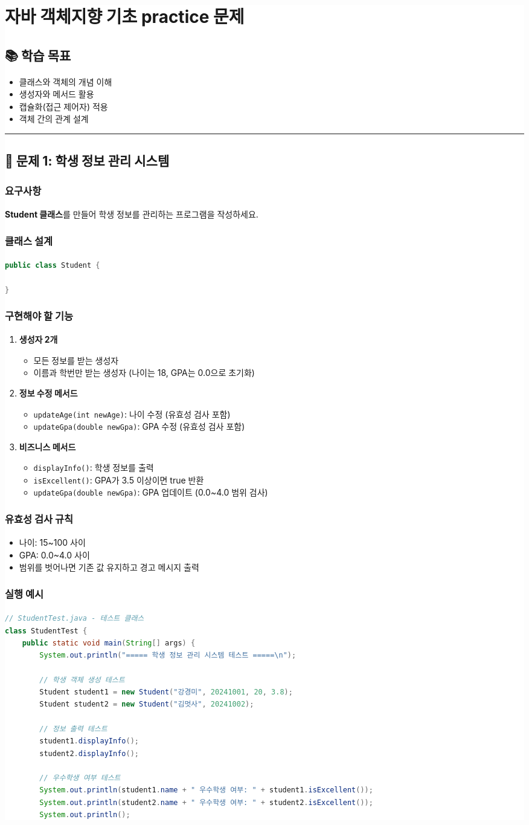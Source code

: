 # 자바 객체지향 기초 practice 문제

## 📚 학습 목표
- 클래스와 객체의 개념 이해
- 생성자와 메서드 활용
- 캡슐화(접근 제어자) 적용
- 객체 간의 관계 설계

---

## 🎯 문제 1: 학생 정보 관리 시스템

### 요구사항
**Student 클래스**를 만들어 학생 정보를 관리하는 프로그램을 작성하세요.

### 클래스 설계
```java
public class Student {
   
}
```

### 구현해야 할 기능
1. **생성자 2개**
    - 모든 정보를 받는 생성자
    - 이름과 학번만 받는 생성자 (나이는 18, GPA는 0.0으로 초기화)

2. **정보 수정 메서드**
    - `updateAge(int newAge)`: 나이 수정 (유효성 검사 포함)
    - `updateGpa(double newGpa)`: GPA 수정 (유효성 검사 포함)

3. **비즈니스 메서드**
    - `displayInfo()`: 학생 정보를 출력
    - `isExcellent()`: GPA가 3.5 이상이면 true 반환
    - `updateGpa(double newGpa)`: GPA 업데이트 (0.0~4.0 범위 검사)

### 유효성 검사 규칙
- 나이: 15~100 사이
- GPA: 0.0~4.0 사이
- 범위를 벗어나면 기존 값 유지하고 경고 메시지 출력

### 실행 예시
```java
// StudentTest.java - 테스트 클래스
class StudentTest {
    public static void main(String[] args) {
        System.out.println("===== 학생 정보 관리 시스템 테스트 =====\n");

        // 학생 객체 생성 테스트
        Student student1 = new Student("강경미", 20241001, 20, 3.8);
        Student student2 = new Student("김멋사", 20241002);

        // 정보 출력 테스트
        student1.displayInfo();
        student2.displayInfo();

        // 우수학생 여부 테스트
        System.out.println(student1.name + " 우수학생 여부: " + student1.isExcellent());
        System.out.println(student2.name + " 우수학생 여부: " + student2.isExcellent());
        System.out.println();

```